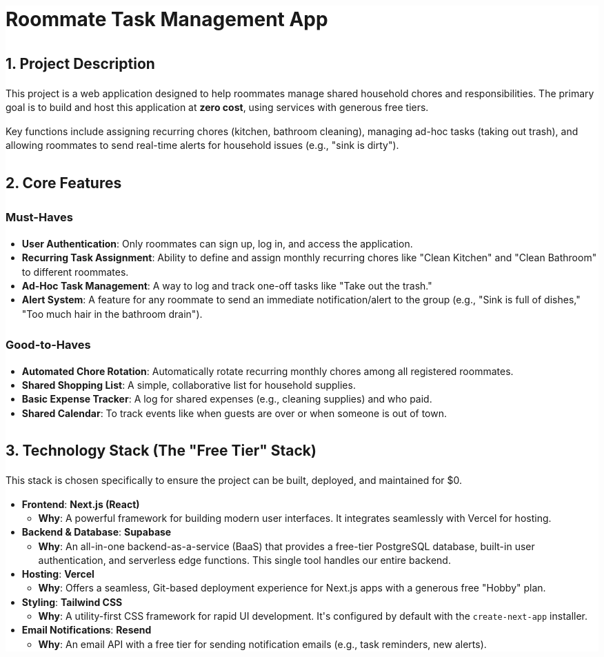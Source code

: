# Roommate Task Management App

## 1. Project Description

This project is a web application designed to help roommates manage shared household chores and responsibilities. The primary goal is to build and host this application at **zero cost**, using services with generous free tiers.

Key functions include assigning recurring chores (kitchen, bathroom cleaning), managing ad-hoc tasks (taking out trash), and allowing roommates to send real-time alerts for household issues (e.g., "sink is dirty").

## 2. Core Features

### Must-Haves

- **User Authentication**: Only roommates can sign up, log in, and access the application.
- **Recurring Task Assignment**: Ability to define and assign monthly recurring chores like "Clean Kitchen" and "Clean Bathroom" to different roommates.
- **Ad-Hoc Task Management**: A way to log and track one-off tasks like "Take out the trash."
- **Alert System**: A feature for any roommate to send an immediate notification/alert to the group (e.g., "Sink is full of dishes," "Too much hair in the bathroom drain").

### Good-to-Haves

- **Automated Chore Rotation**: Automatically rotate recurring monthly chores among all registered roommates.
- **Shared Shopping List**: A simple, collaborative list for household supplies.
- **Basic Expense Tracker**: A log for shared expenses (e.g., cleaning supplies) and who paid.
- **Shared Calendar**: To track events like when guests are over or when someone is out of town.

## 3. Technology Stack (The "Free Tier" Stack)

This stack is chosen specifically to ensure the project can be built, deployed, and maintained for $0.

- **Frontend**: **Next.js (React)**
  - **Why**: A powerful framework for building modern user interfaces. It integrates seamlessly with Vercel for hosting.
- **Backend & Database**: **Supabase**
  - **Why**: An all-in-one backend-as-a-service (BaaS) that provides a free-tier PostgreSQL database, built-in user authentication, and serverless edge functions. This single tool handles our entire backend.
- **Hosting**: **Vercel**
  - **Why**: Offers a seamless, Git-based deployment experience for Next.js apps with a generous free "Hobby" plan.
- **Styling**: **Tailwind CSS**
  - **Why**: A utility-first CSS framework for rapid UI development. It's configured by default with the `create-next-app` installer.
- **Email Notifications**: **Resend**
  - **Why**: An email API with a free tier for sending notification emails (e.g., task reminders, new alerts).
